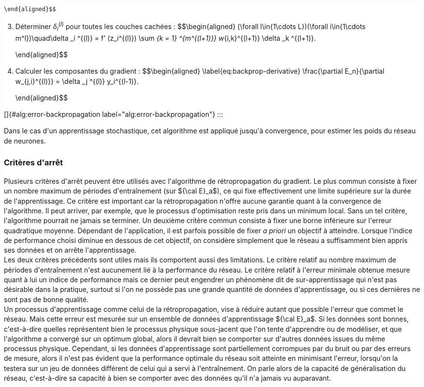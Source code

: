     \end{aligned}$$

3.  Déterminer $\delta _i ^{(l)}$ pour toutes les couches cachées :
    $$\begin{aligned}
                (\forall l\in\{1\cdots L\})(\forall i\in\{1\cdots m^l\})\quad\delta _i ^{(l)} = f' (z_i^{(l)}) \sum _{k = 1} ^{m^{(l+1)}} w_{i,k}^{(l+1)} \delta _k ^{(l+1)}.
            
    \end{aligned}$$

4.  Calculer les composantes du gradient : $$\begin{aligned}
                \label{eq:backprop-derivative}
                \frac{\partial E_n}{\partial w_{j,i}^{(l)}} = \delta _j ^{(l)} y_i^{(l-1)}.
            
    \end{aligned}$$

[]{#alg:error-backpropagation label="alg:error-backpropagation"}
:::

Dans le cas d'un apprentissage stochastique, cet algorithme est appliqué
jusqu'à convergence, pour estimer les poids du réseau de neurones.

### Critères d'arrêt

Plusieurs critères d'arrêt peuvent être utilisés avec l'algorithme de
rétropropagation du gradient. Le plus commun consiste à fixer un nombre
maximum de périodes d'entraînement (sur ${\cal E}_a$), ce qui fixe
effectivement une limite supérieure sur la durée de l'apprentissage. Ce
critère est important car la rétropropagation n'offre aucune garantie
quant à la convergence de l'algorithme. Il peut arriver, par exemple,
que le processus d'optimisation reste pris dans un minimum local. Sans
un tel critère, l'algorithme pourrait ne jamais se terminer. Un deuxième
critère commun consiste à fixer une borne inférieure sur l'erreur
quadratique moyenne. Dépendant de l'application, il est parfois possible
de fixer *a priori* un objectif à atteindre. Lorsque l'indice de
performance choisi diminue en dessous de cet objectif, on considère
simplement que le réseau a suffisamment bien appris ses données et on
arrête l'apprentissage.\
Les deux critères précédents sont utiles mais ils comportent aussi des
limitations. Le critère relatif au nombre maximum de périodes
d'entraînement n'est aucunement lié à la performance du réseau. Le
critère relatif à l'erreur minimale obtenue mesure quant à lui un indice
de performance mais ce dernier peut engendrer un phénomène dit de
sur-apprentissage qui n'est pas désirable dans la pratique, surtout si
l'on ne possède pas une grande quantité de données d'apprentissage, ou
si ces dernières ne sont pas de bonne qualité.\
Un processus d'apprentissage comme celui de la rétropropagation, vise à
réduire autant que possible l'erreur que commet le réseau. Mais cette
erreur est mesurée sur un ensemble de données d'apprentissage
${\cal E}_a$. Si les données sont bonnes, c'est-à-dire quelles
représentent bien le processus physique sous-jacent que l'on tente
d'apprendre ou de modéliser, et que l'algorithme a convergé sur un
optimum global, alors il devrait bien se comporter sur d'autres données
issues du même processus physique. Cependant, si les données
d'apprentissage sont partiellement corrompues par du bruit ou par des
erreurs de mesure, alors il n'est pas évident que la performance
optimale du réseau soit atteinte en minimisant l'erreur, lorsqu'on la
testera sur un jeu de données différent de celui qui a servi à
l'entraînement. On parle alors de la capacité de généralisation du
réseau, c'est-à-dire sa capacité à bien se comporter avec des données
qu'il n'a jamais vu auparavant.
